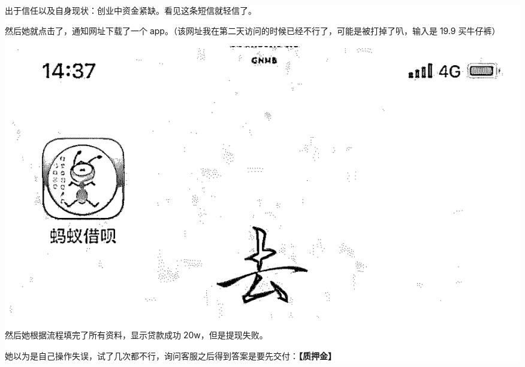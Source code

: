 
出于信任以及自身现状：创业中资金紧缺。看见这条短信就轻信了。

然后她就点击了，通知网址下载了一个 app。（该网址我在第二天访问的时候已经不行了，可能是被打掉了叭，输入是 19.9 买牛仔裤）

![](img/88cdcdd45bc3bf012671ee2501c97751.jpg)

然后她根据流程填完了所有资料，显示贷款成功 20w，但是提现失败。

她以为是自己操作失误，试了几次都不行，询问客服之后得到答案是要先交付：**【质押金】**
